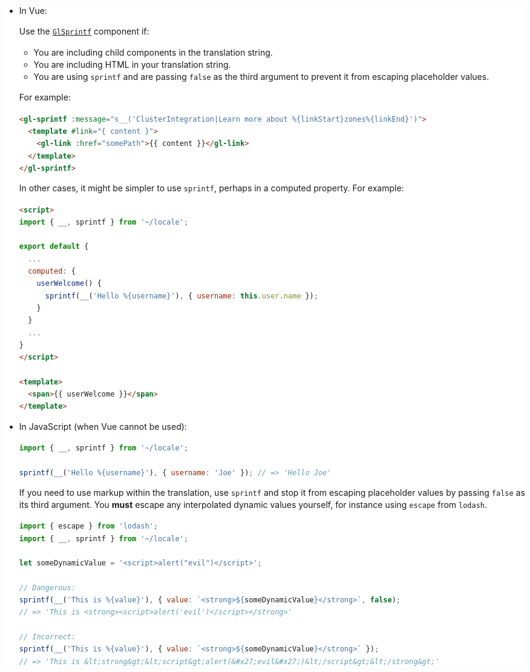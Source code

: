 - In Vue:

  Use the [`GlSprintf`](https://gitlab-org.gitlab.io/gitlab-ui/?path=/docs/utilities-sprintf--sentence-with-link) component if:

  - You are including child components in the translation string.
  - You are including HTML in your translation string.
  - You are using `sprintf` and are passing `false` as the third argument to
    prevent it from escaping placeholder values.

  For example:

  ```html
  <gl-sprintf :message="s__('ClusterIntegration|Learn more about %{linkStart}zones%{linkEnd}')">
    <template #link="{ content }">
      <gl-link :href="somePath">{{ content }}</gl-link>
    </template>
  </gl-sprintf>
  ```

  In other cases, it might be simpler to use `sprintf`, perhaps in a computed
  property. For example:

  ```html
  <script>
  import { __, sprintf } from '~/locale';

  export default {
    ...
    computed: {
      userWelcome() {
        sprintf(__('Hello %{username}'), { username: this.user.name });
      }
    }
    ...
  }
  </script>

  <template>
    <span>{{ userWelcome }}</span>
  </template>
  ```

- In JavaScript (when Vue cannot be used):

  ```javascript
  import { __, sprintf } from '~/locale';

  sprintf(__('Hello %{username}'), { username: 'Joe' }); // => 'Hello Joe'
  ```

  If you need to use markup within the translation, use `sprintf` and stop it
  from escaping placeholder values by passing `false` as its third argument.
  You **must** escape any interpolated dynamic values yourself, for instance
  using `escape` from `lodash`.

  ```javascript
  import { escape } from 'lodash';
  import { __, sprintf } from '~/locale';

  let someDynamicValue = '<script>alert("evil")</script>';

  // Dangerous:
  sprintf(__('This is %{value}'), { value: `<strong>${someDynamicValue}</strong>`, false);
  // => 'This is <strong><script>alert('evil')</script></strong>'

  // Incorrect:
  sprintf(__('This is %{value}'), { value: `<strong>${someDynamicValue}</strong>` });
  // => 'This is &lt;strong&gt;&lt;script&gt;alert(&#x27;evil&#x27;)&lt;/script&gt;&lt;/strong&gt;'
  ```